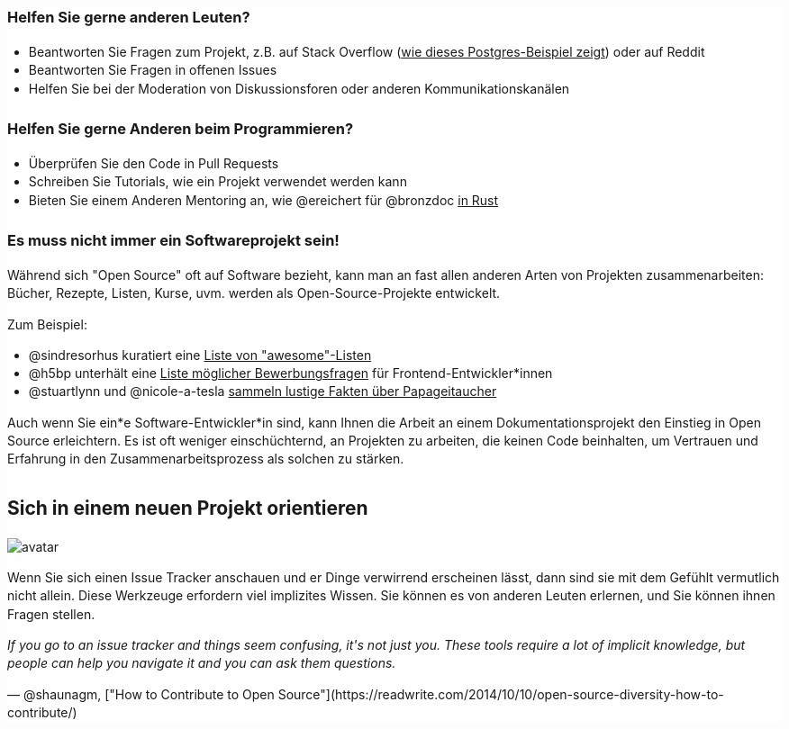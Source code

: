 ### Helfen Sie gerne anderen Leuten?

- Beantworten Sie Fragen zum Projekt, z.B. auf Stack Overflow
  ([wie dieses Postgres-Beispiel zeigt](https://stackoverflow.com/questions/18664074/getting-error-peer-authentication-failed-for-user-postgres-when-trying-to-ge))
  oder auf Reddit
- Beantworten Sie Fragen in offenen Issues
- Helfen Sie bei der Moderation von Diskussionsforen oder anderen
  Kommunikationskanälen

### Helfen Sie gerne Anderen beim Programmieren?

- Überprüfen Sie den Code in Pull Requests
- Schreiben Sie Tutorials, wie ein Projekt verwendet werden kann
- Bieten Sie einem Anderen Mentoring an, wie @ereichert für @bronzdoc
  [in Rust](https://github.com/rust-lang/book/issues/123#issuecomment-238049666)

### Es muss nicht immer ein Softwareprojekt sein!

Während sich "Open Source" oft auf Software bezieht, kann man an fast allen
anderen Arten von Projekten zusammenarbeiten: Bücher, Rezepte, Listen, Kurse,
uvm. werden als Open-Source-Projekte entwickelt.

Zum Beispiel:

- @sindresorhus kuratiert eine
  [Liste von "awesome"-Listen](https://github.com/sindresorhus/awesome)
- @h5bp unterhält eine
  [Liste möglicher Bewerbungsfragen](https://github.com/h5bp/Front-end-Developer-Interview-Questions)
  für Frontend-Entwickler\*innen
- @stuartlynn und @nicole-a-tesla
  [sammeln lustige Fakten über Papageitaucher](https://github.com/stuartlynn/puffin_facts)

Auch wenn Sie ein\*e Software-Entwickler\*in sind, kann Ihnen die Arbeit an
einem Dokumentationsprojekt den Einstieg in Open Source erleichtern. Es ist oft
weniger einschüchternd, an Projekten zu arbeiten, die keinen Code beinhalten, um
Vertrauen und Erfahrung in den Zusammenarbeitsprozess als solchen zu stärken.

## Sich in einem neuen Projekt orientieren

<aside markdown="1" class="pquote">
  <img src="https://avatars.githubusercontent.com/shaunagm?s=180" class="pquote-avatar" alt="avatar">

Wenn Sie sich einen Issue Tracker anschauen und er Dinge verwirrend erscheinen
lässt, dann sind sie mit dem Gefühlt vermutlich nicht allein. Diese Werkzeuge
erfordern viel implizites Wissen. Sie können es von anderen Leuten erlernen, und
Sie können ihnen Fragen stellen.

_If you go to an issue tracker and things seem confusing, it's not just you.
These tools require a lot of implicit knowledge, but people can help you
navigate it and you can ask them questions._

  <p markdown="1" class="pquote-credit">
— @shaunagm, ["How to Contribute to Open Source"](https://readwrite.com/2014/10/10/open-source-diversity-how-to-contribute/)
  </p>
</aside>
